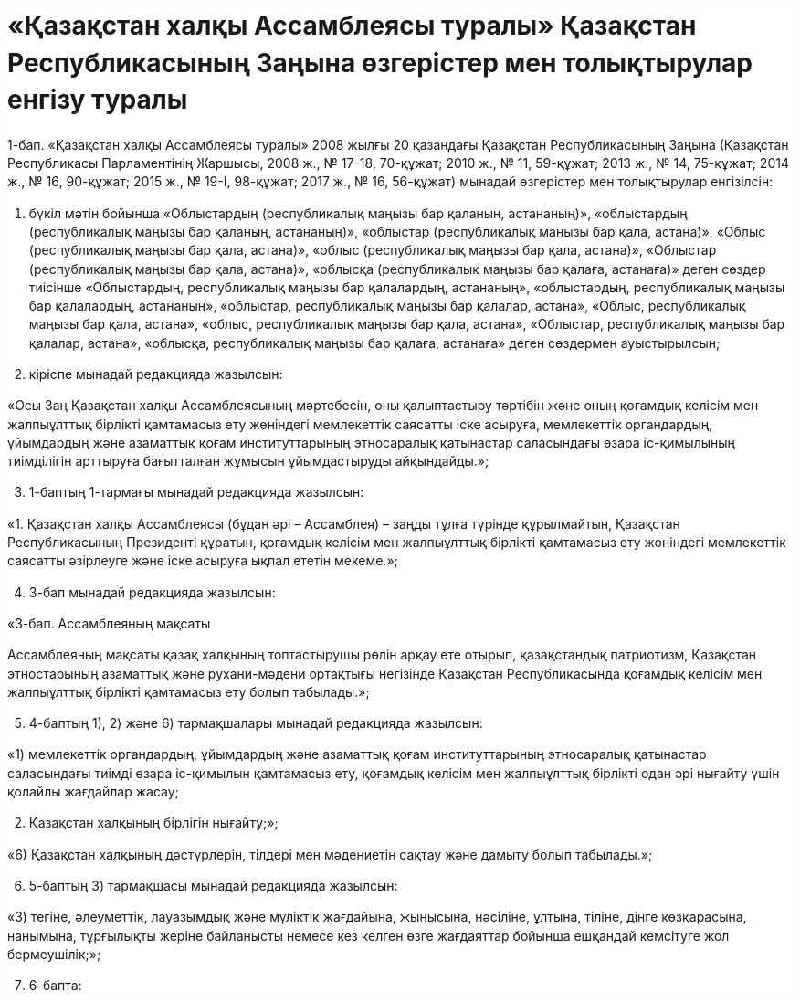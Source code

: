 # «Қазақстан халқы Ассамблеясы туралы» Қазақстан Республикасының Заңына өзгерістер мен толықтырулар енгізу туралы 

1-бап. «Қазақстан халқы Ассамблеясы туралы» 2008 жылғы 20 қазандағы Қазақстан Республикасының Заңына (Қазақстан Республикасы Парламентінің Жаршысы, 2008 ж., № 17-18, 70-құжат; 2010 ж., № 11, 59-құжат; 2013 ж., № 14, 75-құжат; 2014 ж., № 16, 90-құжат; 2015 ж., № 19-І, 98-құжат; 2017 ж., № 16, 56-құжат) мынадай өзгерістер мен толықтырулар енгізілсін:

1) бүкіл мәтін бойынша «Облыстардың (республикалық маңызы бар қаланың, астананың)», «облыстардың (республикалық маңызы бар қаланың, астананың)», «облыстар (республикалық маңызы бар қала, астана)», «Облыс (республикалық маңызы бар қала, астана)», «облыс (республикалық маңызы бар қала, астана)», «Облыстар (республикалық маңызы бар қала, астана)», «облысқа (республикалық маңызы бар қалаға, астанаға)» деген сөздер тиісінше «Облыстардың, республикалық маңызы бар қалалардың, астананың», «облыстардың, республикалық маңызы бар қалалардың, астананың», «облыстар, республикалық маңызы бар қалалар, астана», «Облыс, республикалық маңызы бар қала, астана», «облыс, республикалық маңызы бар қала, астана», «Облыстар, республикалық маңызы бар қалалар, астана», «облысқа, республикалық маңызы бар қалаға, астанаға» деген сөздермен ауыстырылсын;

2) кіріспе мынадай редакцияда жазылсын:

«Осы Заң Қазақстан халқы Ассамблеясының мәртебесін, оны қалыптастыру тәртібін және оның қоғамдық келісім мен жалпыұлттық бірлікті қамтамасыз ету жөніндегі мемлекеттік саясатты іске асыруға, мемлекеттік органдардың, ұйымдардың және азаматтық қоғам институттарының этносаралық қатынастар саласындағы өзара іс-қимылының тиімділігін арттыруға бағытталған жұмысын ұйымдастыруды айқындайды.»;

3) 1-баптың 1-тармағы мынадай редакцияда жазылсын: 

«1. Қазақстан халқы Ассамблеясы (бұдан әрі – Ассамблея) – заңды тұлға түрінде құрылмайтын, Қазақстан Республикасының Президенті құратын, қоғамдық келісім мен жалпыұлттық бірлікті қамтамасыз ету жөніндегі мемлекеттік саясатты әзірлеуге және іске асыруға ықпал ететін мекеме.»;

4) 3-бап мынадай редакцияда жазылсын:

«3-бап. Ассамблеяның мақсаты

Ассамблеяның мақсаты қазақ халқының топтастырушы рөлін арқау ете отырып, қазақстандық патриотизм, Қазақстан этностарының азаматтық және рухани-мәдени ортақтығы негізінде Қазақстан Республикасында қоғамдық келісім мен жалпыұлттық бірлікті қамтамасыз ету болып табылады.»;

5) 4-баптың 1), 2) және 6) тармақшалары мынадай редакцияда жазылсын:

«1) мемлекеттік органдардың, ұйымдардың және азаматтық қоғам институттарының этносаралық қатынастар саласындағы тиімді өзара іс-қимылын қамтамасыз ету, қоғамдық келісім мен жалпыұлттық бірлікті одан әрі нығайту үшін қолайлы жағдайлар жасау;

2) Қазақстан халқының бірлігін нығайту;»;

«6) Қазақстан халқының дәстүрлерін, тілдері мен мәдениетін сақтау және дамыту болып табылады.»; 

6) 5-баптың 3) тармақшасы мынадай редакцияда жазылсын:

«3) тегіне, әлеуметтік, лауазымдық және мүліктік жағдайына, жынысына, нәсіліне, ұлтына, тіліне, дінге көзқарасына, нанымына, тұрғылықты жеріне байланысты немесе кез келген өзге жағдаяттар бойынша ешқандай кемсітуге жол бермеушілік;»;

7) 6-бапта:
